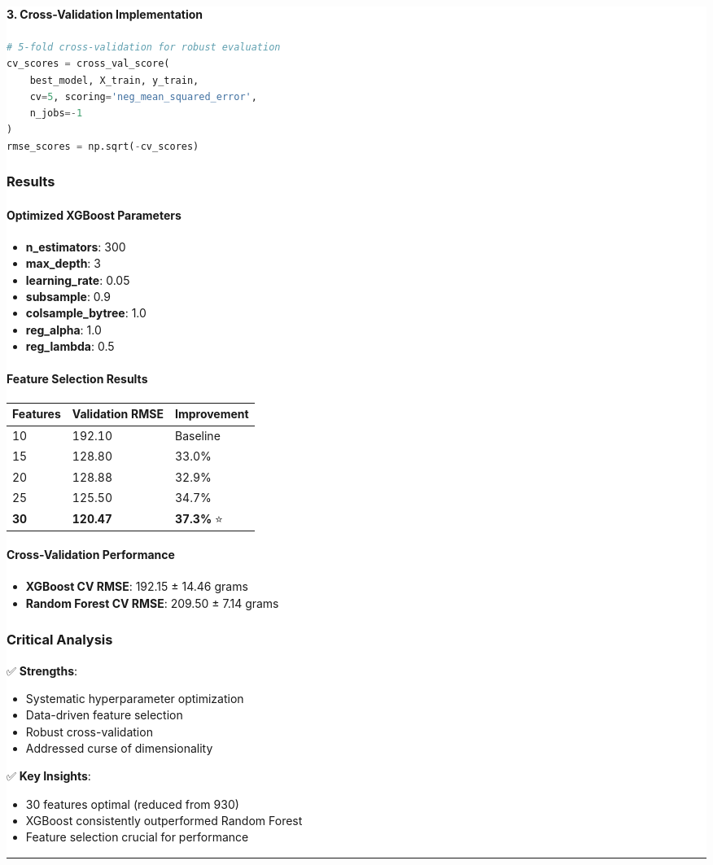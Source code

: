 #### **3. Cross-Validation Implementation**
```python
# 5-fold cross-validation for robust evaluation
cv_scores = cross_val_score(
    best_model, X_train, y_train,
    cv=5, scoring='neg_mean_squared_error',
    n_jobs=-1
)
rmse_scores = np.sqrt(-cv_scores)
```

### **Results**

#### **Optimized XGBoost Parameters**
- **n_estimators**: 300
- **max_depth**: 3
- **learning_rate**: 0.05
- **subsample**: 0.9
- **colsample_bytree**: 1.0
- **reg_alpha**: 1.0
- **reg_lambda**: 0.5

#### **Feature Selection Results**
| Features | Validation RMSE | Improvement |
|----------|----------------|-------------|
| 10 | 192.10 | Baseline |
| 15 | 128.80 | 33.0% |
| 20 | 128.88 | 32.9% |
| 25 | 125.50 | 34.7% |
| **30** | **120.47** | **37.3%** ⭐ |

#### **Cross-Validation Performance**
- **XGBoost CV RMSE**: 192.15 ± 14.46 grams
- **Random Forest CV RMSE**: 209.50 ± 7.14 grams

### **Critical Analysis**
✅ **Strengths**: 
- Systematic hyperparameter optimization
- Data-driven feature selection
- Robust cross-validation
- Addressed curse of dimensionality

✅ **Key Insights**:
- 30 features optimal (reduced from 930)
- XGBoost consistently outperformed Random Forest
- Feature selection crucial for performance

---

